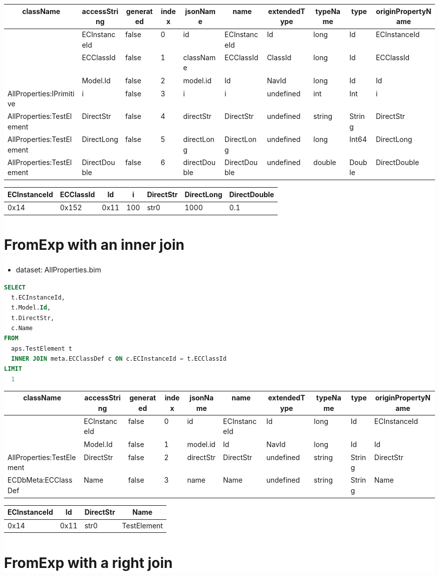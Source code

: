 | className                 | accessString | generated | index | jsonName     | name         | extendedType | typeName | type   | originPropertyName |
| ------------------------- | ------------ | --------- | ----- | ------------ | ------------ | ------------ | -------- | ------ | ------------------ |
|                           | ECInstanceId | false     | 0     | id           | ECInstanceId | Id           | long     | Id     | ECInstanceId       |
|                           | ECClassId    | false     | 1     | className    | ECClassId    | ClassId      | long     | Id     | ECClassId          |
|                           | Model.Id     | false     | 2     | model.id     | Id           | NavId        | long     | Id     | Id                 |
| AllProperties:IPrimitive  | i            | false     | 3     | i            | i            | undefined    | int      | Int    | i                  |
| AllProperties:TestElement | DirectStr    | false     | 4     | directStr    | DirectStr    | undefined    | string   | String | DirectStr          |
| AllProperties:TestElement | DirectLong   | false     | 5     | directLong   | DirectLong   | undefined    | long     | Int64  | DirectLong         |
| AllProperties:TestElement | DirectDouble | false     | 6     | directDouble | DirectDouble | undefined    | double   | Double | DirectDouble       |

| ECInstanceId | ECClassId | Id   | i   | DirectStr | DirectLong | DirectDouble |
| ------------ | --------- | ---- | --- | --------- | ---------- | ------------ |
| 0x14         | 0x152     | 0x11 | 100 | str0      | 1000       | 0.1          |

# FromExp with an inner join

- dataset: AllProperties.bim

```sql
SELECT
  t.ECInstanceId,
  t.Model.Id,
  t.DirectStr,
  c.Name
FROM
  aps.TestElement t
  INNER JOIN meta.ECClassDef c ON c.ECInstanceId = t.ECClassId
LIMIT
  1
```

| className                 | accessString | generated | index | jsonName  | name         | extendedType | typeName | type   | originPropertyName |
| ------------------------- | ------------ | --------- | ----- | --------- | ------------ | ------------ | -------- | ------ | ------------------ |
|                           | ECInstanceId | false     | 0     | id        | ECInstanceId | Id           | long     | Id     | ECInstanceId       |
|                           | Model.Id     | false     | 1     | model.id  | Id           | NavId        | long     | Id     | Id                 |
| AllProperties:TestElement | DirectStr    | false     | 2     | directStr | DirectStr    | undefined    | string   | String | DirectStr          |
| ECDbMeta:ECClassDef       | Name         | false     | 3     | name      | Name         | undefined    | string   | String | Name               |

| ECInstanceId | Id   | DirectStr | Name        |
| ------------ | ---- | --------- | ----------- |
| 0x14         | 0x11 | str0      | TestElement |

# FromExp with a right join
